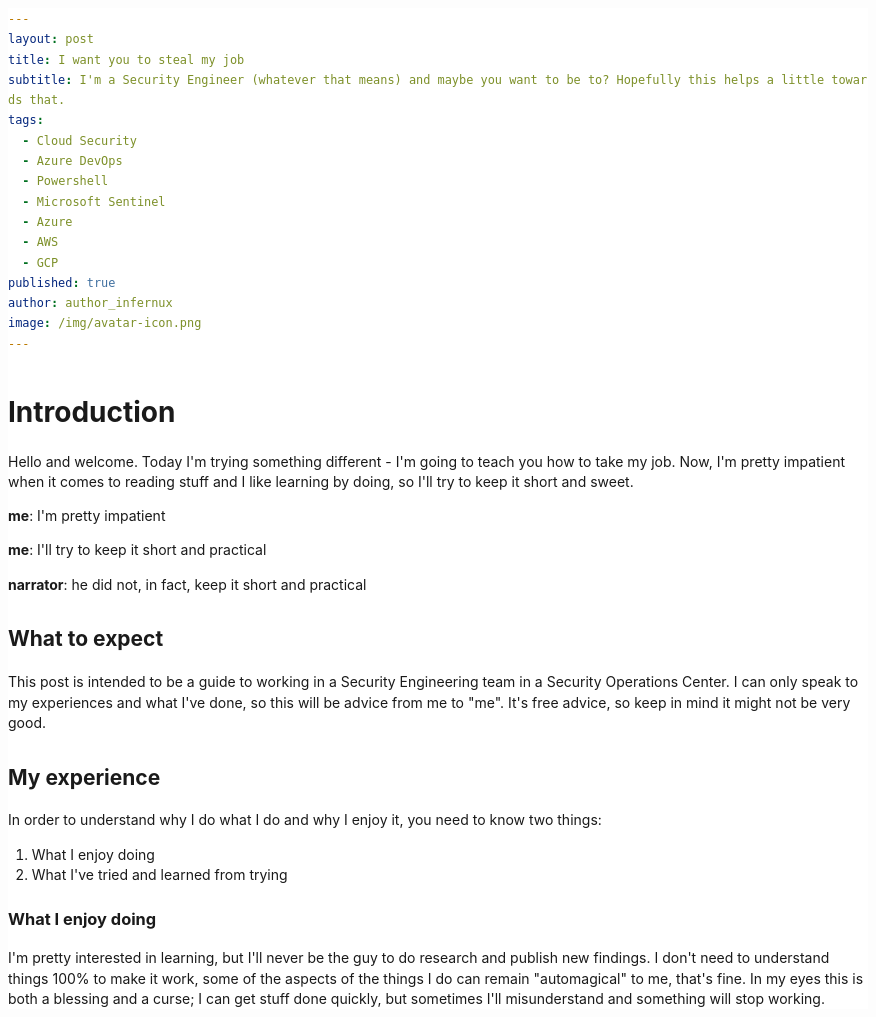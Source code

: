 ```yaml
---
layout: post
title: I want you to steal my job
subtitle: I'm a Security Engineer (whatever that means) and maybe you want to be to? Hopefully this helps a little towards that.
tags:
  - Cloud Security
  - Azure DevOps
  - Powershell
  - Microsoft Sentinel
  - Azure
  - AWS
  - GCP
published: true
author: author_infernux
image: /img/avatar-icon.png
---
```


# Introduction

Hello and welcome. Today I'm trying something different - I'm going to teach you how to take my job. 
Now, I'm pretty impatient when it comes to reading stuff and I like learning by doing, so I'll try to keep it short and sweet.

**me**: I'm pretty impatient

**me**: I'll try to keep it short and practical 

**narrator**: he did not, in fact, keep it short and practical

## What to expect

This post is intended to be a guide to working in a Security Engineering team in a Security Operations Center. I can only speak to my experiences and what I've done, so this will be advice from me to "me". It's free advice, so keep in mind it might not be very good.

## My experience

In order to understand why I do what I do and why I enjoy it, you need to know two things:
1. What I enjoy doing
2. What I've tried and learned from trying

### What I enjoy doing

I'm pretty interested in learning, but I'll never be the guy to do research and publish new findings. I don't need to understand things 100% to make it work, some of the aspects of the things I do can remain "automagical" to me, that's fine. In my eyes this is both a blessing and a curse; I can get stuff done quickly, but sometimes I'll misunderstand and something will stop working.
